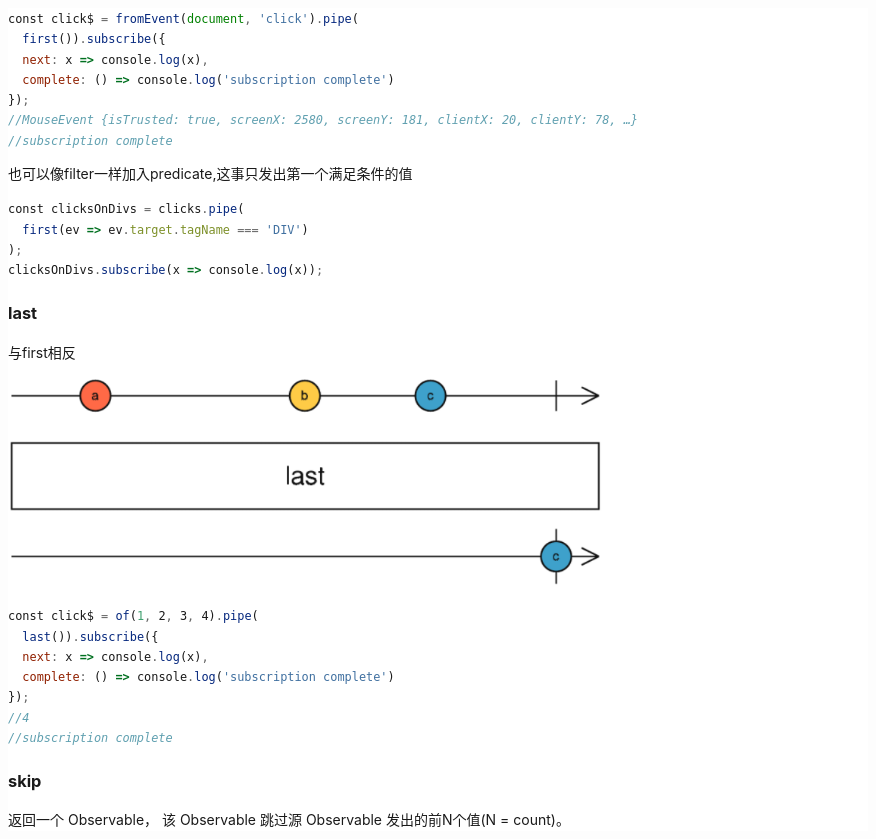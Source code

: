 ```js
const click$ = fromEvent(document, 'click').pipe(  
  first()).subscribe({    
  next: x => console.log(x),    
  complete: () => console.log('subscription complete')  
});
//MouseEvent {isTrusted: true, screenX: 2580, screenY: 181, clientX: 20, clientY: 78, …}
//subscription complete
```

也可以像filter一样加入predicate,这事只发出第一个满足条件的值

```js
const clicksOnDivs = clicks.pipe(  
  first(ev => ev.target.tagName === 'DIV')  
); 
clicksOnDivs.subscribe(x => console.log(x));
```

### last

与first相反


<img src="rxjs_files/Image [18].png" type="image/png" data-filename="Image.png" width="600px">

```js
const click$ = of(1, 2, 3, 4).pipe(  
  last()).subscribe({    
  next: x => console.log(x),    
  complete: () => console.log('subscription complete') 
});
//4
//subscription complete
```

### skip

返回一个 Observable， 该 Observable 跳过源 Observable 发出的前N个值(N = count)。

